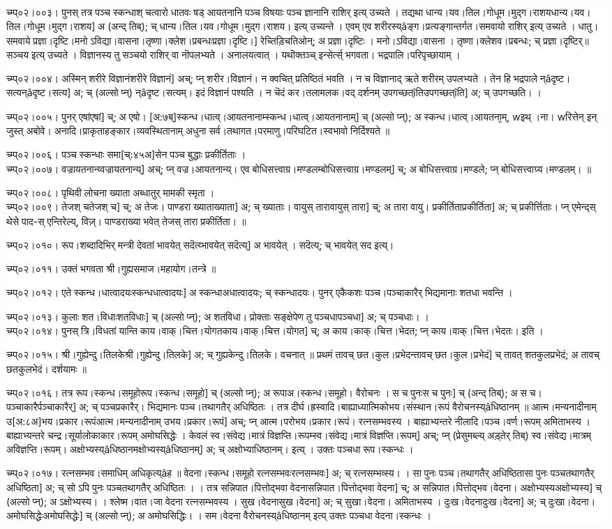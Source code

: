 च्म्प्०२।००३। पुनस् तत्र पञ्च स्कन्धाश् चत्वारो धातवः षड् आयतनानि पञ्च विषयाः पञ्च ज्ञानानि राशिर् इत्य् उच्यते । तद्यथा धान्य।यव।तिल।गोधूम।मुद्ग।राशयधान्य।यव।तिल।गोधूम।मुद्ग।राशय] अ (अन्द् तिब्); च् धान्य।तिल।यव।गोधूम।मुद्ग।राशय। इत्य् उच्यन्ते । एवम् एव शरीरस्य्âङ्ग।प्रत्यङ्गान्तर्गत।समवायो राशिर् इत्य् उच्यते । धातु।समवाये प्रज्ञा।दृष्टि।मनो  ऽविद्या।वासना।तृष्णा।क्लेश।प्रबन्धःप्रज्ञा।दृष्टि।] रेच्तिड़िचतिओन्; अ प्रज्ञा।दृष्टिः । मनो।ऽविद्या।वासना । तृष्णा।क्लेशव।प्रबन्धः; च् प्रज्ञा।दृष्टिर्॥ सञ्चय इत्य् उच्यते । विज्ञानस्य तु सञ्चयो राशिर् वा नॊपलभ्यते । अनालयत्वात् । यथॊक्तञ्च् इन्सेर्त्स् भगवता। भद्रपालि।परिपृच्छायाम् ।

च्म्प्०२।००४। अस्मिन् शरीरे विज्ञानंशरीरे विज्ञानं] अच्; प्न् शरीर।विज्ञानं। न क्वचित् प्रतिष्ठितं भवति । न च विज्ञानाद् ऋते शरीरम् उपलभ्यते । तेन हि भद्रपाले न्âदृष्ट।सत्यन्âदृष्ट।सत्य] अ; च् (अल्सो प्न्) न्âदृष्ट।सत्यम्। इदं विज्ञानं पश्यति । न चॆदं कर।तलामलक।वद् दर्शनम् उपगच्छत्îतिउपगच्छत्îति] अ; च् उपगच्छति। ।

च्म्प्०२।००५। पुनर् एषांएषां] च्; अ एषो। [अ:७ब्]स्कन्ध।धात्व्।आयतनानाम्स्कन्ध।धात्व्।आयतनानाम्] च् (अल्सो प्न्); अ स्कन्ध।धात्व्।आयतना̯म्, wइथ् ।ना। wरित्तेन् इन् जुस्त् अबोवे। अनादि।प्राकृताहङ्कार।व्यवस्थितानाम् अधुना सर्व।तथागत।परमाणु।परिघटित।स्वभावो निर्दिश्यते ॥

च्म्प्०२।००६। पञ्च स्कन्धाः समा[च्:४५अ]सेन पञ्च बुद्धाः प्रकीर्तिताः ।  
च्म्प्०२।००७। वज्रायतनान्य्वज्रायतनान्य्] अच्; प्न् वज्र।आयतनान्य्। एव बोधिसत्त्वाग्र।मण्डलम्बोधिसत्त्वाग्र।मण्डलम्] च्; अ बोधिसत्त्वाग्र।मण्डले; प्न् बोधिसत्त्वाग्र्य।मण्डलम्। ॥  

 
च्म्प्०२।००८। पृथिवी लोचना ख्याता अब्धातुर् मामकी स्मृता ।  
च्म्प्०२।००९। तेजश् चतेजश् च] च्; अ तेजः। पाण्डरा ख्याताख्याता] अ; च् ख्याताः। वायुस् तारावायुस् तारा] च्; अ तारा वायु। प्रकीर्तिताप्रकीर्तिता] अ; च् प्रकीर्त्तिताः। प्न् एमेन्द्स् थेसे पाद-स् एन्तिरेल्य्, विज़्। पाण्डराख्या भवेत् तेजस् तारा प्रकीर्तिता। ॥  

  
च्म्प्०२।०१०। रूप।शब्दादिभिर् मन्त्री देवतां भावयेत् सदॆत्य्भावयेत् सदॆत्य्] अ भावयेत् । सदॆत्य्; च् भावयेत् सद इत्य्।  


च्म्प्०२।०११। उक्तं भगवता श्री।गुह्यसमाज।महायोग।तन्त्रे ॥

च्म्प्०२।०१२। एते स्कन्ध।धात्वादयःस्कन्धधात्वादयः] अ स्कन्धाअधात्वादयः; च् स्कन्धादयः। पुनर् एकैकशः पञ्च।पञ्चाकारैर् भिद्यमानाः शतधा भवन्ति ।

च्म्प्०२।०१३। कुलाः शत।विधाःशतविधाः] च् (अल्सो प्न्); अ शतविधा। प्रोक्ताः सङ्क्षेपेण तु पञ्चधापञ्चधा] अ; च् पञ्चधाः। ।  
च्म्प्०२।०१४। पुनस् त्रि।विधतां यान्ति काय।वाक्।चित्त।योगतकाय।वाक्।चित्त।योगत] च्; अ काय।काक्।चित्त।भेदत; प्न् काय।वाक्।चित्त।भेदतः। इति ।  


च्म्प्०२।०१५। श्री।गुह्येन्दु।तिलकेश्री।गुह्येन्दु।तिलके] अ; च् गुह्यकेन्दु।तिलके। वचनात् ॥ प्रथमं तावच् छत।कुल।प्रभेदन्तावच् छत।कुल।प्रभेदं] च् तावत् शतकुलप्रभेदं; अ तावच् छतकुलभेदं। दर्शयामः ॥

च्म्प्०२।०१६। तत्र रूप।स्कन्ध।समूहोरूप।स्कन्ध।समूहो] च् (अल्सो प्न्); अ रूपाअ।स्कन्ध।समूहो। वैरोचनः । स च पुनःस च पुनः] च् (अन्द् तिब्); अ स च। पञ्चाकारैर्पञ्चाकारैर्] अ; च् पञ्चप्रकारैर्। भिद्यमानः पञ्च।तथागतैर् अधिष्ठितः । तत्र दीर्घ।ह्रस्वादि।बाह्याध्यात्मिकोभय।संस्थान।रूपं वैरोचनस्य्âधिष्ठानम् ॥ आत्म।मन्यनादीनाम् उ[अ:८अ]भय।प्रकार।रूपंआत्म।मन्यनादीनाम् उभय।प्रकार।रूपं] अच्; प्न् आत्म।परोभय।प्रकार।रूपं। रत्नसम्भवस्य । बाह्याभ्यन्तरे नीलादि।पञ्च।वर्ण।रूपम् अमिताभस्य । बाह्याभ्यन्तरे चन्द्र।सूर्यालोकाकार।रूपम् अमोघसिद्धेः । केवलं स्व।संवेद्य।मात्रं विज्ञप्ति।रूपम्स्व।संवेद्य।मात्रं विज्ञप्ति।रूपम्] अच्; प्न् (प्रेसुमब्ल्य् अड़्तेर् तिब्) स्व।संवेद्य।मात्रम् अविज्ञप्ति।रूपम्। अक्षोभ्यस्य्âधिष्ठानमक्षोभ्यस्य्âधिष्ठानम्] अ; च् अक्षोभ्याधिष्ठानम्। इत्य् । उक्तः पञ्चधा रूप।स्कन्धः ।

च्म्प्०२।०१७। रत्नसम्भव।समाधिम् अधिकृत्य्âह ॥ वेदना।स्कन्ध।समूहो रत्नसम्भवःरत्नसम्भवः] अ; च् रत्नसम्भव्स्य। । सा पुनः पञ्च।तथागतैर् अधिष्ठितासा पुनः पञ्चतथागतैर् अधिष्ठिता] अ; च् सो ऽपि पुनः पञ्चतथागतैर् अधिष्ठितः । । तत्र सन्निपात।पित्तोद्भवा वेदनासन्निपात।पित्तोद्भवा वेदना] च्; अ सन्निपात।पित्तोद्भव।वेदना। अक्षोभ्यस्यअक्षोभ्यस्य] च् (अल्सो प्न्); अ ऽक्षोभ्यस्य। । श्लेष्म।वात।जा वेदना रत्नसम्भवस्य । सुख।वेदनासुख।वेदना] अ; च् सुखा।वेदना। अमिताभस्य । दुःख।वेदनादुःख।वेदना] अ; च् दुःखा।वेदना। अमोघसिद्धेःअमोघसिद्धेः] च् (अल्सो प्न्); अ अमोघसिद्धिः। । सम।वेदना वैरोचनस्य्âधिष्ठानम् इत्य् उक्तः पञ्चधा वेदना।स्कन्धः ।
